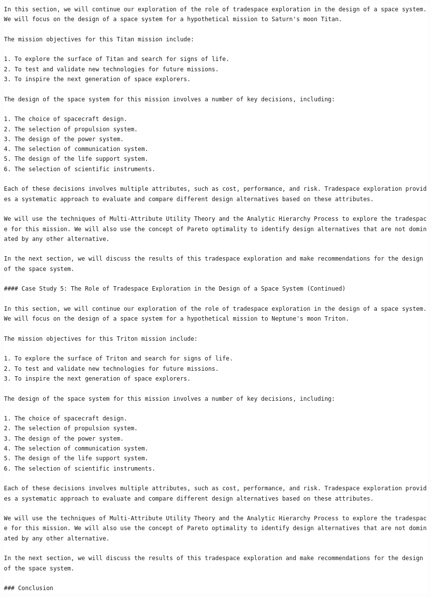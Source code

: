 ```
In this section, we will continue our exploration of the role of tradespace exploration in the design of a space system. We will focus on the design of a space system for a hypothetical mission to Saturn's moon Titan.

The mission objectives for this Titan mission include:

1. To explore the surface of Titan and search for signs of life.
2. To test and validate new technologies for future missions.
3. To inspire the next generation of space explorers.

The design of the space system for this mission involves a number of key decisions, including:

1. The choice of spacecraft design.
2. The selection of propulsion system.
3. The design of the power system.
4. The selection of communication system.
5. The design of the life support system.
6. The selection of scientific instruments.

Each of these decisions involves multiple attributes, such as cost, performance, and risk. Tradespace exploration provides a systematic approach to evaluate and compare different design alternatives based on these attributes.

We will use the techniques of Multi-Attribute Utility Theory and the Analytic Hierarchy Process to explore the tradespace for this mission. We will also use the concept of Pareto optimality to identify design alternatives that are not dominated by any other alternative.

In the next section, we will discuss the results of this tradespace exploration and make recommendations for the design of the space system.

#### Case Study 5: The Role of Tradespace Exploration in the Design of a Space System (Continued)

In this section, we will continue our exploration of the role of tradespace exploration in the design of a space system. We will focus on the design of a space system for a hypothetical mission to Neptune's moon Triton.

The mission objectives for this Triton mission include:

1. To explore the surface of Triton and search for signs of life.
2. To test and validate new technologies for future missions.
3. To inspire the next generation of space explorers.

The design of the space system for this mission involves a number of key decisions, including:

1. The choice of spacecraft design.
2. The selection of propulsion system.
3. The design of the power system.
4. The selection of communication system.
5. The design of the life support system.
6. The selection of scientific instruments.

Each of these decisions involves multiple attributes, such as cost, performance, and risk. Tradespace exploration provides a systematic approach to evaluate and compare different design alternatives based on these attributes.

We will use the techniques of Multi-Attribute Utility Theory and the Analytic Hierarchy Process to explore the tradespace for this mission. We will also use the concept of Pareto optimality to identify design alternatives that are not dominated by any other alternative.

In the next section, we will discuss the results of this tradespace exploration and make recommendations for the design of the space system.

### Conclusion
```